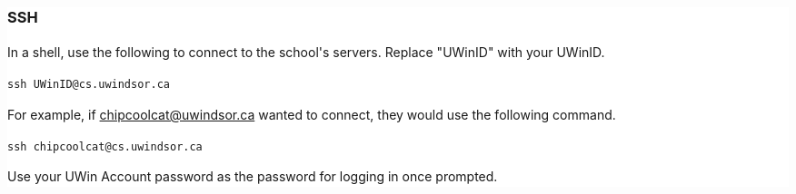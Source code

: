 ### SSH

In a shell, use the following to connect to the school's servers. Replace "UWinID" with your UWinID.

```
ssh UWinID@cs.uwindsor.ca
```

For example, if chipcoolcat@uwindsor.ca wanted to connect, they would use the following command.

```
ssh chipcoolcat@cs.uwindsor.ca
```

Use your UWin Account password as the password for logging in once prompted.
